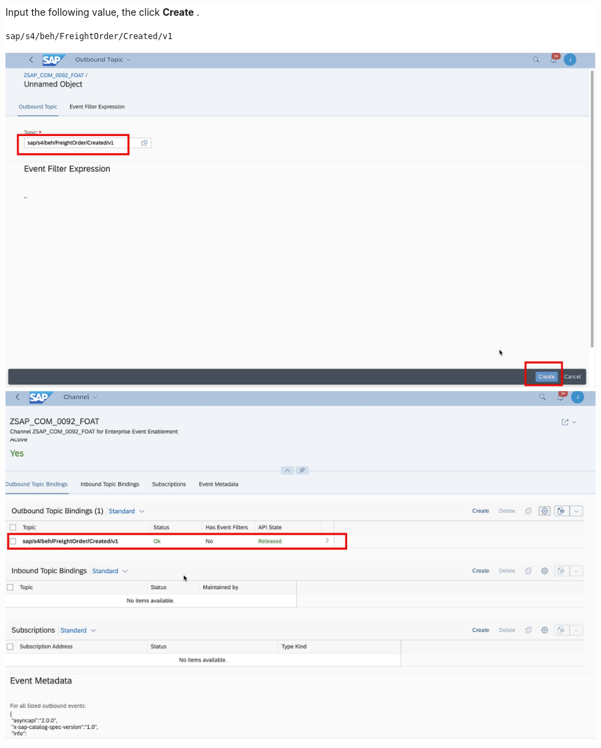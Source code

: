 Input the following value, the click **Create** .

`sap/s4/beh/FreightOrder/Created/v1`

![alt text](image-11.png)
![alt text](image-12.png)
